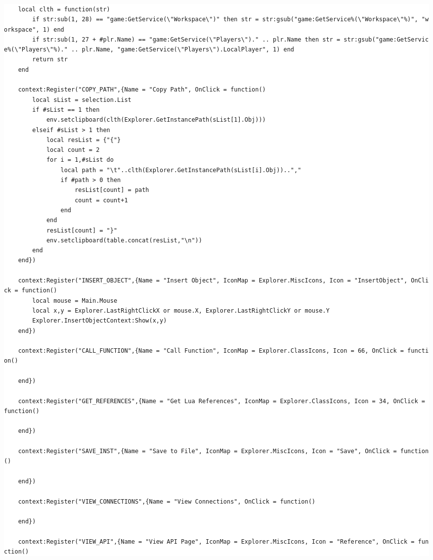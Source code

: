 		local clth = function(str)
			if str:sub(1, 28) == "game:GetService(\"Workspace\")" then str = str:gsub("game:GetService%(\"Workspace\"%)", "workspace", 1) end
			if str:sub(1, 27 + #plr.Name) == "game:GetService(\"Players\")." .. plr.Name then str = str:gsub("game:GetService%(\"Players\"%)." .. plr.Name, "game:GetService(\"Players\").LocalPlayer", 1) end
			return str
		end

		context:Register("COPY_PATH",{Name = "Copy Path", OnClick = function()
			local sList = selection.List
			if #sList == 1 then
				env.setclipboard(clth(Explorer.GetInstancePath(sList[1].Obj)))
			elseif #sList > 1 then
				local resList = {"{"}
				local count = 2
				for i = 1,#sList do
					local path = "\t"..clth(Explorer.GetInstancePath(sList[i].Obj))..","
					if #path > 0 then
						resList[count] = path
						count = count+1
					end
				end
				resList[count] = "}"
				env.setclipboard(table.concat(resList,"\n"))
			end
		end})

		context:Register("INSERT_OBJECT",{Name = "Insert Object", IconMap = Explorer.MiscIcons, Icon = "InsertObject", OnClick = function()
			local mouse = Main.Mouse
			local x,y = Explorer.LastRightClickX or mouse.X, Explorer.LastRightClickY or mouse.Y
			Explorer.InsertObjectContext:Show(x,y)
		end})

		context:Register("CALL_FUNCTION",{Name = "Call Function", IconMap = Explorer.ClassIcons, Icon = 66, OnClick = function()

		end})

		context:Register("GET_REFERENCES",{Name = "Get Lua References", IconMap = Explorer.ClassIcons, Icon = 34, OnClick = function()

		end})

		context:Register("SAVE_INST",{Name = "Save to File", IconMap = Explorer.MiscIcons, Icon = "Save", OnClick = function()

		end})

		context:Register("VIEW_CONNECTIONS",{Name = "View Connections", OnClick = function()

		end})

		context:Register("VIEW_API",{Name = "View API Page", IconMap = Explorer.MiscIcons, Icon = "Reference", OnClick = function()
